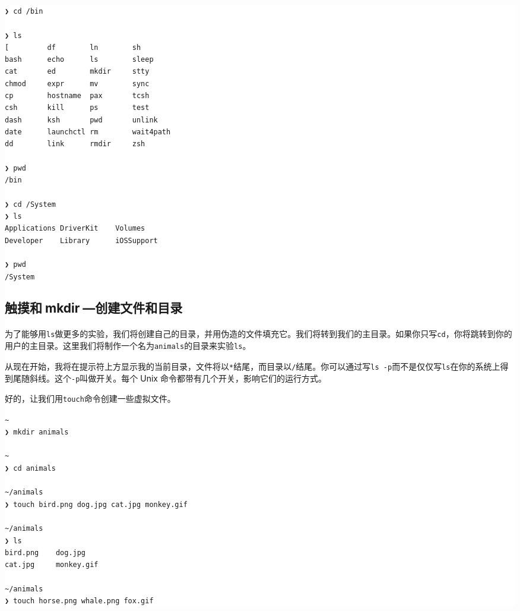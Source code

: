 ```
❯ cd /bin

❯ ls
[         df        ln        sh
bash      echo      ls        sleep
cat       ed        mkdir     stty
chmod     expr      mv        sync
cp        hostname  pax       tcsh
csh       kill      ps        test
dash      ksh       pwd       unlink
date      launchctl rm        wait4path
dd        link      rmdir     zsh

❯ pwd
/bin

❯ cd /System
❯ ls
Applications DriverKit    Volumes
Developer    Library      iOSSupport

❯ pwd
/System
```

## 触摸和 mkdir —创建文件和目录

为了能够用`ls`做更多的实验，我们将创建自己的目录，并用伪造的文件填充它。我们将转到我们的主目录。如果你只写`cd`，你将跳转到你的用户的主目录。这里我们将制作一个名为`animals`的目录来实验`ls`。

从现在开始，我将在提示符上方显示我的当前目录，文件将以`*`结尾，而目录以`/`结尾。你可以通过写`ls -p`而不是仅仅写`ls`在你的系统上得到尾随斜线。这个`-p`叫做开关。每个 Unix 命令都带有几个开关，影响它们的运行方式。

好的，让我们用`touch`命令创建一些虚拟文件。

```
~
❯ mkdir animals

~
❯ cd animals 

~/animals
❯ touch bird.png dog.jpg cat.jpg monkey.gif

~/animals
❯ ls
bird.png    dog.jpg
cat.jpg     monkey.gif

~/animals
❯ touch horse.png whale.png fox.gif
```

